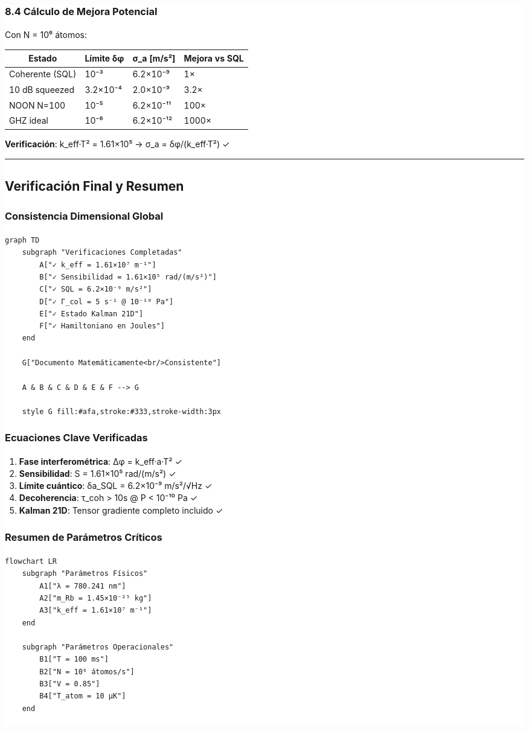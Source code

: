 ### 8.4 Cálculo de Mejora Potencial

Con N = 10⁶ átomos:

| Estado | Límite δφ | σ_a [m/s²] | Mejora vs SQL |
|--------|-----------|------------|---------------|
| Coherente (SQL) | 10⁻³ | 6.2×10⁻⁹ | 1× |
| 10 dB squeezed | 3.2×10⁻⁴ | 2.0×10⁻⁹ | 3.2× |
| NOON N=100 | 10⁻⁵ | 6.2×10⁻¹¹ | 100× |
| GHZ ideal | 10⁻⁶ | 6.2×10⁻¹² | 1000× |

**Verificación**: k_eff·T² = 1.61×10⁵ → σ_a = δφ/(k_eff·T²) ✓

---

## Verificación Final y Resumen

### Consistencia Dimensional Global

```mermaid
graph TD
    subgraph "Verificaciones Completadas"
        A["✓ k_eff = 1.61×10⁷ m⁻¹"]
        B["✓ Sensibilidad = 1.61×10⁵ rad/(m/s²)"]
        C["✓ SQL = 6.2×10⁻⁹ m/s²"]
        D["✓ Γ_col = 5 s⁻¹ @ 10⁻¹⁰ Pa"]
        E["✓ Estado Kalman 21D"]
        F["✓ Hamiltoniano en Joules"]
    end
    
    G["Documento Matemáticamente<br/>Consistente"]
    
    A & B & C & D & E & F --> G
    
    style G fill:#afa,stroke:#333,stroke-width:3px
```

### Ecuaciones Clave Verificadas

1. **Fase interferométrica**: Δφ = k_eff·a·T² ✓
2. **Sensibilidad**: S = 1.61×10⁵ rad/(m/s²) ✓
3. **Límite cuántico**: δa_SQL = 6.2×10⁻⁹ m/s²/√Hz ✓
4. **Decoherencia**: τ_coh > 10s @ P < 10⁻¹⁰ Pa ✓
5. **Kalman 21D**: Tensor gradiente completo incluido ✓

### Resumen de Parámetros Críticos

```mermaid
flowchart LR
    subgraph "Parámetros Físicos"
        A1["λ = 780.241 nm"]
        A2["m_Rb = 1.45×10⁻²⁵ kg"]
        A3["k_eff = 1.61×10⁷ m⁻¹"]
    end
    
    subgraph "Parámetros Operacionales"
        B1["T = 100 ms"]
        B2["N = 10⁶ átomos/s"]
        B3["V = 0.85"]
        B4["T_atom = 10 μK"]
    end
    
```